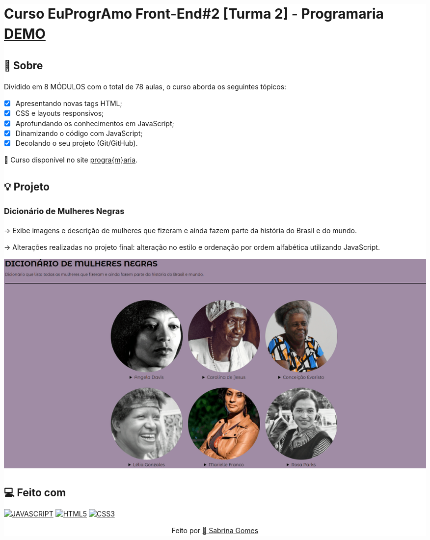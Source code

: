 # Curso EuProgrAmo Front-End#2 [Turma 2] - Programaria [DEMO](https://sabrinagomesb.github.io/programaria-frontend2/)
## 📖 Sobre

Dividido em 8 MÓDULOS com o total de 78 aulas, o curso aborda os seguintes tópicos:

- [x] Apresentando novas tags HTML;
- [x] CSS e layouts responsivos;
- [x] Aprofundando os conhecimentos em JavaScript;
- [x] Dinamizando o código com JavaScript;
- [x] Decolando o seu projeto (Git/GitHub).
 
 📌 Curso disponível no site [progra{m}aria](https://www.programaria.org/).

## 💡 Projeto

### Dicionário de Mulheres Negras
 → Exibe imagens e descrição de mulheres que fizeram e ainda fazem parte da história do Brasil e do mundo.

 → Alterações realizadas no projeto final: alteração no estilo e ordenação por ordem alfabética utilizando JavaScript.


<p align="left">
  <img src="./.github/Animação.gif" alt="Exibição de gif demonstrando o projeto final" width="100%">
</p>

## 💻 Feito com

[![JAVASCRIPT](https://img.shields.io/badge/JavaScript-F7DF1E?style=for-the-badge&logo=javascript&logoColor=black)](https://developer.mozilla.org/pt-BR/docs/Web/JavaScript)
[![HTML5](https://img.shields.io/badge/HTML5-E34F26?style=for-the-badge&logo=html5&logoColor=white)](https://developer.mozilla.org/pt-BR/docs/Web/HTML)
[![CSS3](https://img.shields.io/badge/CSS3-1572B6?style=for-the-badge&logo=css3&logoColor=white)](https://developer.mozilla.org/pt-BR/docs/Web/CSS)

<p align="center">Feito por <a href="https://github.com/sabrinagomesb">💫 Sabrina Gomes</a></p>